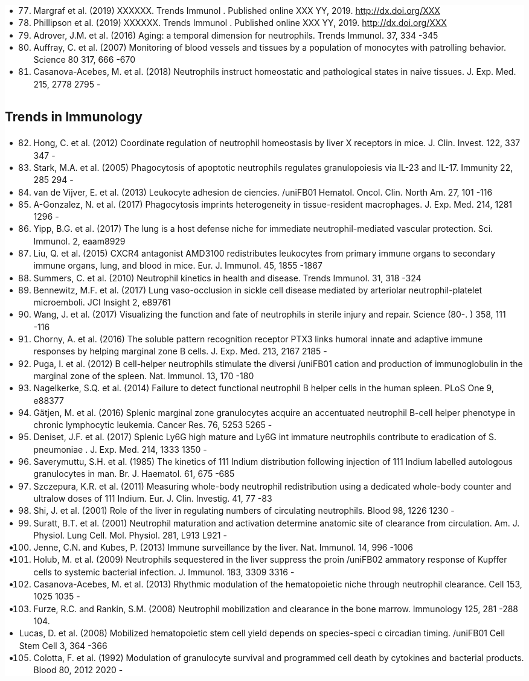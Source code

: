 - 77. Margraf et al. (2019) XXXXXX. Trends Immunol . Published online XXX YY, 2019. http://dx.doi.org/XXX
- 78. Phillipson et al. (2019) XXXXXX. Trends Immunol . Published online XXX YY, 2019. http://dx.doi.org/XXX
- 79. Adrover, J.M. et al. (2016) Aging: a temporal dimension for neutrophils. Trends Immunol. 37, 334 -345
- 80. Auffray, C. et al. (2007) Monitoring of blood vessels and tissues by a population of monocytes with patrolling behavior. Science 80 317, 666 -670
- 81. Casanova-Acebes, M. et al. (2018) Neutrophils instruct homeostatic and pathological states in naive tissues. J. Exp. Med. 215, 2778 2795 -



## Trends in Immunology

- 82. Hong, C. et al. (2012) Coordinate regulation of neutrophil homeostasis by liver X receptors in mice. J. Clin. Invest. 122, 337 347 -
- 83. Stark, M.A. et al. (2005) Phagocytosis of apoptotic neutrophils regulates granulopoiesis via IL-23 and IL-17. Immunity 22, 285 294 -
- 84. van de Vijver, E. et al. (2013) Leukocyte adhesion de ciencies. /uniFB01 Hematol. Oncol. Clin. North Am. 27, 101 -116
- 85. A-Gonzalez, N. et al. (2017) Phagocytosis imprints heterogeneity in tissue-resident macrophages. J. Exp. Med. 214, 1281 1296 -
- 86. Yipp, B.G. et al. (2017) The lung is a host defense niche for immediate neutrophil-mediated vascular protection. Sci. Immunol. 2, eaam8929
- 87. Liu, Q. et al. (2015) CXCR4 antagonist AMD3100 redistributes leukocytes from primary immune organs to secondary immune organs, lung, and blood in mice. Eur. J. Immunol. 45, 1855 -1867
- 88. Summers, C. et al. (2010) Neutrophil kinetics in health and disease. Trends Immunol. 31, 318 -324
- 89. Bennewitz, M.F. et al. (2017) Lung vaso-occlusion in sickle cell disease mediated by arteriolar neutrophil-platelet microemboli. JCI Insight 2, e89761
- 90. Wang, J. et al. (2017) Visualizing the function and fate of neutrophils in sterile injury and repair. Science (80-. ) 358, 111 -116
- 91. Chorny, A. et al. (2016) The soluble pattern recognition receptor PTX3 links humoral innate and adaptive immune responses by helping marginal zone B cells. J. Exp. Med. 213, 2167 2185 -
- 92. Puga, I. et al. (2012) B cell-helper neutrophils stimulate the diversi /uniFB01 cation and production of immunoglobulin in the marginal zone of the spleen. Nat. Immunol. 13, 170 -180
- 93. Nagelkerke, S.Q. et al. (2014) Failure to detect functional neutrophil B helper cells in the human spleen. PLoS One 9, e88377
- 94. Gätjen, M. et al. (2016) Splenic marginal zone granulocytes acquire an accentuated neutrophil B-cell helper phenotype in chronic lymphocytic leukemia. Cancer Res. 76, 5253 5265 -
- 95. Deniset, J.F. et al. (2017) Splenic Ly6G high mature and Ly6G int immature neutrophils contribute to eradication of S. pneumoniae . J. Exp. Med. 214, 1333 1350 -
- 96. Saverymuttu, S.H. et al. (1985) The kinetics of 111 Indium distribution following injection of 111 Indium labelled autologous granulocytes in man. Br. J. Haematol. 61, 675 -685
- 97. Szczepura, K.R. et al. (2011) Measuring whole-body neutrophil redistribution using a dedicated whole-body counter and ultralow doses of 111 Indium. Eur. J. Clin. Investig. 41, 77 -83
- 98. Shi, J. et al. (2001) Role of the liver in regulating numbers of circulating neutrophils. Blood 98, 1226 1230 -
- 99. Suratt, B.T. et al. (2001) Neutrophil maturation and activation determine anatomic site of clearance from circulation. Am. J. Physiol. Lung Cell. Mol. Physiol. 281, L913 L921 -
- 100. Jenne, C.N. and Kubes, P. (2013) Immune surveillance by the liver. Nat. Immunol. 14, 996 -1006
- 101. Holub, M. et al. (2009) Neutrophils sequestered in the liver suppress the proin /uniFB02 ammatory response of Kupffer cells to systemic bacterial infection. J. Immunol. 183, 3309 3316 -
- 102. Casanova-Acebes, M. et al. (2013) Rhythmic modulation of the hematopoietic niche through neutrophil clearance. Cell 153, 1025 1035 -
- 103. Furze, R.C. and Rankin, S.M. (2008) Neutrophil mobilization and clearance in the bone marrow. Immunology 125, 281 -288 104.
- Lucas, D. et al. (2008) Mobilized hematopoietic stem cell yield depends on species-speci c circadian timing. /uniFB01 Cell Stem Cell 3, 364 -366
- 105. Colotta, F. et al. (1992) Modulation of granulocyte survival and programmed cell death by cytokines and bacterial products. Blood 80, 2012 2020 -
